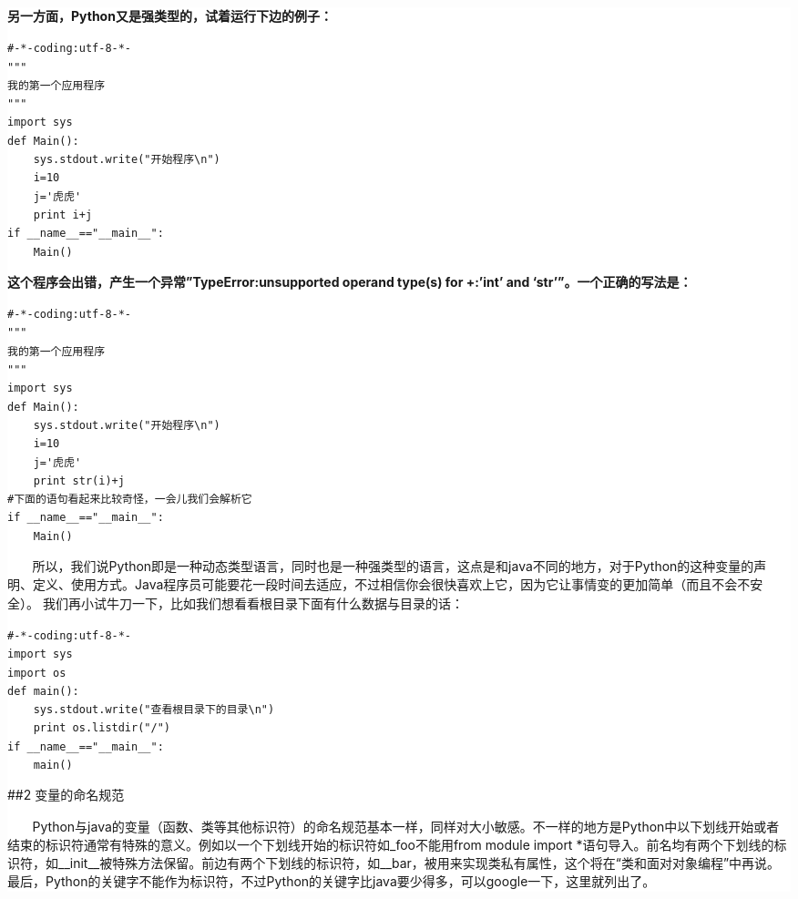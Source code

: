 **另一方面，Python又是强类型的，试着运行下边的例子：**

```
#-*-coding:utf-8-*-
"""
我的第一个应用程序
"""
import sys
def Main():
    sys.stdout.write("开始程序\n")
    i=10
    j='虎虎'
    print i+j
if __name__=="__main__":
    Main()
```

**这个程序会出错，产生一个异常”TypeError:unsupported operand type(s) for +:’int’ and ‘str’”。一个正确的写法是：**

```
#-*-coding:utf-8-*-
"""
我的第一个应用程序
"""
import sys
def Main():
    sys.stdout.write("开始程序\n")
    i=10
    j='虎虎'
    print str(i)+j
#下面的语句看起来比较奇怪，一会儿我们会解析它
if __name__=="__main__":
    Main()
```

  &#160; &#160; &#160; &#160;所以，我们说Python即是一种动态类型语言，同时也是一种强类型的语言，这点是和java不同的地方，对于Python的这种变量的声明、定义、使用方式。Java程序员可能要花一段时间去适应，不过相信你会很快喜欢上它，因为它让事情变的更加简单（而且不会不安全）。
我们再小试牛刀一下，比如我们想看看根目录下面有什么数据与目录的话：
```
#-*-coding:utf-8-*-
import sys
import os
def main():
    sys.stdout.write("查看根目录下的目录\n")
    print os.listdir("/")
if __name__=="__main__":
    main()
```

##2 变量的命名规范

  &#160; &#160; &#160; &#160;Python与java的变量（函数、类等其他标识符）的命名规范基本一样，同样对大小敏感。不一样的地方是Python中以下划线开始或者结束的标识符通常有特殊的意义。例如以一个下划线开始的标识符如_foo不能用from module import *语句导入。前名均有两个下划线的标识符，如__init__被特殊方法保留。前边有两个下划线的标识符，如__bar，被用来实现类私有属性，这个将在“类和面对对象编程”中再说。最后，Python的关键字不能作为标识符，不过Python的关键字比java要少得多，可以google一下，这里就列出了。
